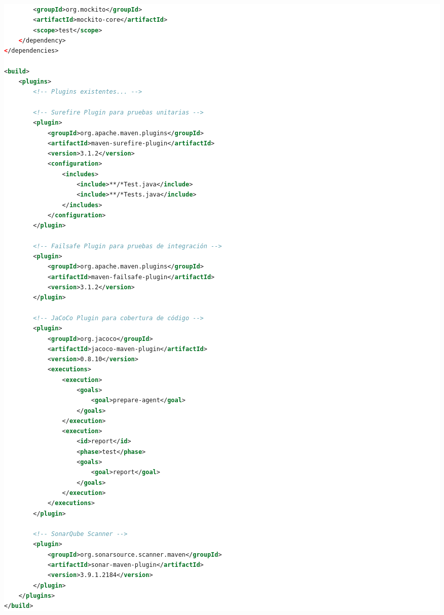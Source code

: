 ```xml
        <groupId>org.mockito</groupId>
        <artifactId>mockito-core</artifactId>
        <scope>test</scope>
    </dependency>
</dependencies>

<build>
    <plugins>
        <!-- Plugins existentes... -->
      
        <!-- Surefire Plugin para pruebas unitarias -->
        <plugin>
            <groupId>org.apache.maven.plugins</groupId>
            <artifactId>maven-surefire-plugin</artifactId>
            <version>3.1.2</version>
            <configuration>
                <includes>
                    <include>**/*Test.java</include>
                    <include>**/*Tests.java</include>
                </includes>
            </configuration>
        </plugin>
      
        <!-- Failsafe Plugin para pruebas de integración -->
        <plugin>
            <groupId>org.apache.maven.plugins</groupId>
            <artifactId>maven-failsafe-plugin</artifactId>
            <version>3.1.2</version>
        </plugin>
      
        <!-- JaCoCo Plugin para cobertura de código -->
        <plugin>
            <groupId>org.jacoco</groupId>
            <artifactId>jacoco-maven-plugin</artifactId>
            <version>0.8.10</version>
            <executions>
                <execution>
                    <goals>
                        <goal>prepare-agent</goal>
                    </goals>
                </execution>
                <execution>
                    <id>report</id>
                    <phase>test</phase>
                    <goals>
                        <goal>report</goal>
                    </goals>
                </execution>
            </executions>
        </plugin>
      
        <!-- SonarQube Scanner -->
        <plugin>
            <groupId>org.sonarsource.scanner.maven</groupId>
            <artifactId>sonar-maven-plugin</artifactId>
            <version>3.9.1.2184</version>
        </plugin>
    </plugins>
</build>
```
